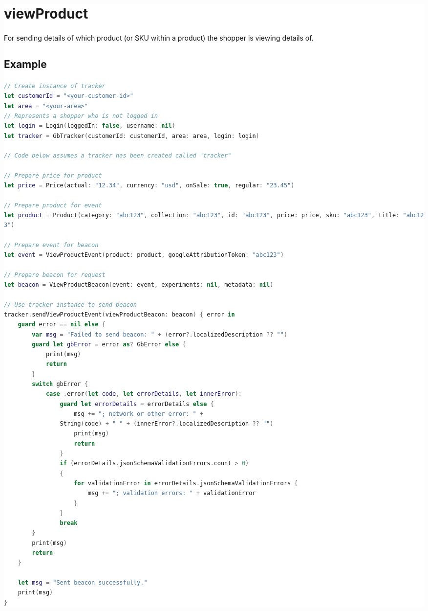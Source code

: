 # viewProduct

For sending details of which product (or SKU within a product) the shopper is viewing details of.

## Example

```swift
// Create instance of tracker
let customerId = "<your-customer-id>"
let area = "<your-area>"
// Represents a shopper who is not logged in
let login = Login(loggedIn: false, username: nil)
let tracker = GbTracker(customerId: customerId, area: area, login: login)

// Code below assumes a tracker has been created called "tracker"

// Prepare price for product
let price = Price(actual: "12.34", currency: "usd", onSale: true, regular: "23.45")

// Prepare product for event
let product = Product(category: "abc123", collection: "abc123", id: "abc123", price: price, sku: "abc123", title: "abc123")

// Prepare event for beacon
let event = ViewProductEvent(product: product, googleAttributionToken: "abc123")

// Prepare beacon for request
let beacon = ViewProductBeacon(event: event, experiments: nil, metadata: nil)

// Use tracker instance to send beacon
tracker.sendViewProductEvent(viewProductBeacon: beacon) { error in
    guard error == nil else {
        var msg = "Failed to send beacon: " + (error?.localizedDescription ?? "")
        guard let gbError = error as? GbError else {
            print(msg)
            return
        }
        switch gbError {
            case .error(let code, let errorDetails, let innerError):
                guard let errorDetails = errorDetails else {
                    msg += "; network or other error: " +
                String(code) + " " + (innerError?.localizedDescription ?? "")
                    print(msg)
                    return
                }
                if (errorDetails.jsonSchemaValidationErrors.count > 0)
                {
                    for validationError in errorDetails.jsonSchemaValidationErrors {
                        msg += "; validation errors: " + validationError
                    }
                }
                break
        }
        print(msg)
        return
    }

    let msg = "Sent beacon successfully."
    print(msg)
}
```
